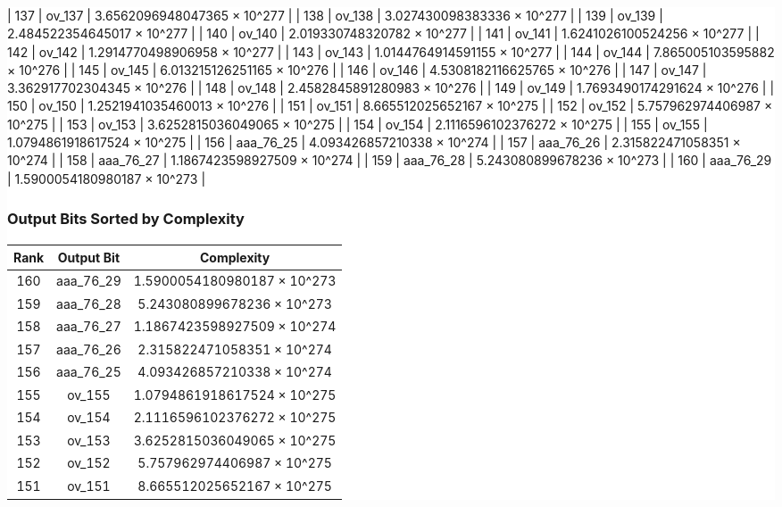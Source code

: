 | 137 | ov_137 | 3.6562096948047365 × 10^277 |
| 138 | ov_138 | 3.027430098383336 × 10^277 |
| 139 | ov_139 | 2.484522354645017 × 10^277 |
| 140 | ov_140 | 2.019330748320782 × 10^277 |
| 141 | ov_141 | 1.6241026100524256 × 10^277 |
| 142 | ov_142 | 1.2914770498906958 × 10^277 |
| 143 | ov_143 | 1.0144764914591155 × 10^277 |
| 144 | ov_144 | 7.865005103595882 × 10^276 |
| 145 | ov_145 | 6.013215126251165 × 10^276 |
| 146 | ov_146 | 4.5308182116625765 × 10^276 |
| 147 | ov_147 | 3.362917702304345 × 10^276 |
| 148 | ov_148 | 2.4582845891280983 × 10^276 |
| 149 | ov_149 | 1.7693490174291624 × 10^276 |
| 150 | ov_150 | 1.2521941035460013 × 10^276 |
| 151 | ov_151 | 8.665512025652167 × 10^275 |
| 152 | ov_152 | 5.757962974406987 × 10^275 |
| 153 | ov_153 | 3.6252815036049065 × 10^275 |
| 154 | ov_154 | 2.1116596102376272 × 10^275 |
| 155 | ov_155 | 1.0794861918617524 × 10^275 |
| 156 | aaa_76_25 | 4.093426857210338 × 10^274 |
| 157 | aaa_76_26 | 2.315822471058351 × 10^274 |
| 158 | aaa_76_27 | 1.1867423598927509 × 10^274 |
| 159 | aaa_76_28 | 5.243080899678236 × 10^273 |
| 160 | aaa_76_29 | 1.5900054180980187 × 10^273 |

### Output Bits Sorted by Complexity

| Rank | Output Bit | Complexity |
|:----:|:----------:|:----------:|
| 160 | aaa_76_29 | 1.5900054180980187 × 10^273 |
| 159 | aaa_76_28 | 5.243080899678236 × 10^273 |
| 158 | aaa_76_27 | 1.1867423598927509 × 10^274 |
| 157 | aaa_76_26 | 2.315822471058351 × 10^274 |
| 156 | aaa_76_25 | 4.093426857210338 × 10^274 |
| 155 | ov_155 | 1.0794861918617524 × 10^275 |
| 154 | ov_154 | 2.1116596102376272 × 10^275 |
| 153 | ov_153 | 3.6252815036049065 × 10^275 |
| 152 | ov_152 | 5.757962974406987 × 10^275 |
| 151 | ov_151 | 8.665512025652167 × 10^275 |